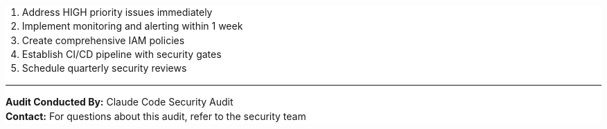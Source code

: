 1. Address HIGH priority issues immediately
2. Implement monitoring and alerting within 1 week
3. Create comprehensive IAM policies
4. Establish CI/CD pipeline with security gates
5. Schedule quarterly security reviews

---

**Audit Conducted By:** Claude Code Security Audit  
**Contact:** For questions about this audit, refer to the security team